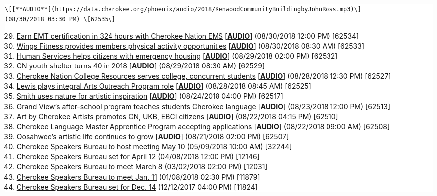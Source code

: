     \[[**AUDIO**](https://data.cherokee.org/phoenix/audio/2018/KenwoodCommunityBuildingbyJohnRoss.mp3)\]
    (08/30/2018 03:30 PM) \[62535\]
29. [Earn EMT certification in 324 hours with Cherokee Nation
    EMS](https://www.cherokeephoenix.org/Article/index/62534)
    \[[**AUDIO**](https://data.cherokee.org/phoenix/audio/2018/EMTbyAnnaSixkiller.mp3)\]
    (08/30/2018 12:00 PM) \[62534\]
30. [Wings Fitness provides members physical activity
    opportunities](https://www.cherokeephoenix.org/Article/index/62533)
    \[[**AUDIO**](https://data.cherokee.org/phoenix/audio/2018/WingsmyJohnRoss.mp3)\]
    (08/30/2018 08:30 AM) \[62533\]
31. [Human Services helps citizens with emergency
    housing](https://www.cherokeephoenix.org/Article/index/62532)
    \[[**AUDIO**](https://data.cherokee.org/phoenix/audio/2018/EmergencyHousingbyLawrencePanther.mp3)\]
    (08/29/2018 02:00 PM) \[62532\]
32. [CN youth shelter turns 40
    in 2018](https://www.cherokeephoenix.org/Article/index/62529)
    \[[**AUDIO**](https://data.cherokee.org/phoenix/audio/2018/JohnKetcherYouthShelterbyDavidCrawler.mp3)\]
    (08/29/2018 08:30 AM) \[62529\]
33. [Cherokee Nation College Resources serves college, concurrent
    students](https://www.cherokeephoenix.org/Article/index/62527)
    \[[**AUDIO**](https://data.cherokee.org/phoenix/audio/2018/ScholarshipsbyDennisSixkiller.mp3)\]
    (08/28/2018 12:30 PM) \[62527\]
34. [Lewis plays integral Arts Outreach Program
    role](https://www.cherokeephoenix.org/Article/index/62525)
    \[[**AUDIO**](https://data.cherokee.org/phoenix/audio/2018/RobertLewisbyAnnaSixkiller.mp3)\]
    (08/28/2018 08:45 AM) \[62525\]
35. [Smith uses nature for artistic
    inspiration](https://www.cherokeephoenix.org/Article/index/62517)
    \[[**AUDIO**](https://data.cherokee.org/phoenix/audio/2018/RyanLeeSmithbyDennisSixkiller.mp3)\]
    (08/24/2018 04:00 PM) \[62517\]
36. [Grand View’s after-school program teaches students Cherokee
    language](https://www.cherokeephoenix.org/Article/index/62513)
    \[[**AUDIO**](https://data.cherokee.org/phoenix/audio/2018/GrandViewbyAnnaSixkiller.mp3)\]
    (08/23/2018 12:00 PM) \[62513\]
37. [Art by Cherokee Artists promotes CN, UKB, EBCI
    citizens](https://www.cherokeephoenix.org/Article/index/62510)
    \[[**AUDIO**](https://data.cherokee.org/phoenix/audio/2018/CherokeeArtistsbyDennisSixkiller.mp3)\]
    (08/22/2018 04:15 PM) \[62510\]
38. [Cherokee Language Master Apprentice Program accepting
    applications](https://www.cherokeephoenix.org/Article/index/62508)
    \[[**AUDIO**](https://data.cherokee.org/phoenix/audio/2018/CherokeeLanguageMasterApprenticeProgrambyDavidCrawler.mp3)\]
    (08/22/2018 09:00 AM) \[62508\]
39. [Oosahwee’s artistic life continues to
    grow](https://www.cherokeephoenix.org/Article/index/62507)
    \[[**AUDIO**](https://data.cherokee.org/phoenix/audio/2018/HarryOosahweebyLawrencePanther.mp3)\]
    (08/21/2018 02:00 PM) \[62507\]
40. [Cherokee Speakers Bureau to host meeting
    May 10](https://www.cherokeephoenix.org/Article/index/32244)
    (05/09/2018 10:00 AM) \[32244\]
41. [Cherokee Speakers Bureau set for
    April 12](https://www.cherokeephoenix.org/Article/index/12146)
    (04/08/2018 12:00 PM) \[12146\]
42. [Cherokee Speakers Bureau to meet
    March 8](https://www.cherokeephoenix.org/Article/index/12031)
    (03/02/2018 02:00 PM) \[12031\]
43. [Cherokee Speakers Bureau to meet
    Jan. 11](https://www.cherokeephoenix.org/Article/index/11879)
    (01/08/2018 02:30 PM) \[11879\]
44. [Cherokee Speakers Bureau set for
    Dec. 14](https://www.cherokeephoenix.org/Article/index/11824)
    (12/12/2017 04:00 PM) \[11824\]